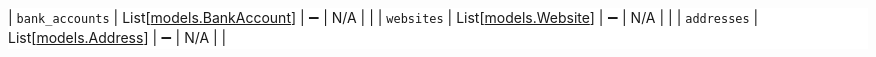 | `bank_accounts`                                                                                                                                                                                                                                                                                                              | List[[models.BankAccount](../models/bankaccount.md)]                                                                                                                                                                                                                                                                         | :heavy_minus_sign:                                                                                                                                                                                                                                                                                                           | N/A                                                                                                                                                                                                                                                                                                                          |                                                                                                                                                                                                                                                                                                                              |
| `websites`                                                                                                                                                                                                                                                                                                                   | List[[models.Website](../models/website.md)]                                                                                                                                                                                                                                                                                 | :heavy_minus_sign:                                                                                                                                                                                                                                                                                                           | N/A                                                                                                                                                                                                                                                                                                                          |                                                                                                                                                                                                                                                                                                                              |
| `addresses`                                                                                                                                                                                                                                                                                                                  | List[[models.Address](../models/address.md)]                                                                                                                                                                                                                                                                                 | :heavy_minus_sign:                                                                                                                                                                                                                                                                                                           | N/A                                                                                                                                                                                                                                                                                                                          |                                                                                                                                                                                                                                                                                                                              |